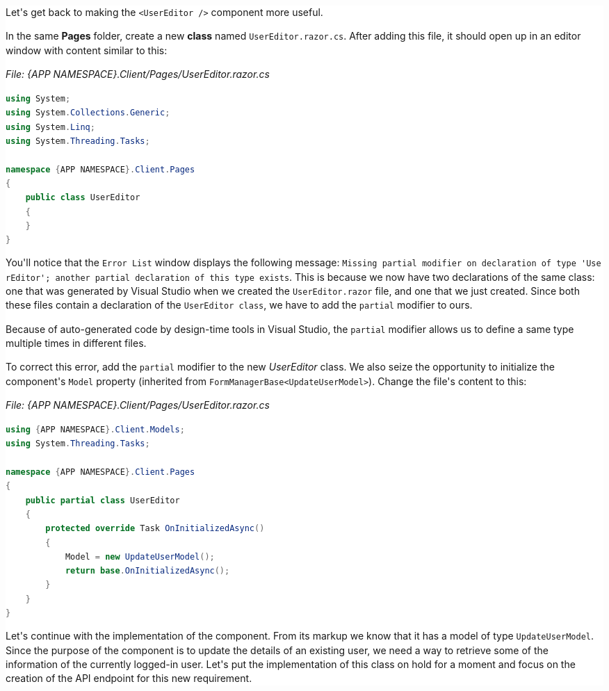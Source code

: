 Let's get back to making the `<UserEditor />` component more useful.

In the same **Pages** folder, create a new **class** named `UserEditor.razor.cs`. After
adding this file, it should open up in an editor window with content similar to this:

_File: {APP NAMESPACE}.Client/Pages/UserEditor.razor.cs_

```C#
using System;
using System.Collections.Generic;
using System.Linq;
using System.Threading.Tasks;

namespace {APP NAMESPACE}.Client.Pages
{
    public class UserEditor
    {
    }
}
```

You'll notice that the `Error List` window displays the following message:
`Missing partial modifier on declaration of type 'UserEditor'; another partial declaration of this type exists`.
This is because we now have two declarations of the same class: one that was generated
by Visual Studio when we created the `UserEditor.razor` file, and one that we just
created. Since both these files contain a declaration of the `UserEditor class`, we have
to add the `partial` modifier to ours.

Because of auto-generated code by design-time tools in Visual Studio, the `partial`
modifier allows us to define a same type multiple times in different files.

To correct this error, add the `partial` modifier to the new _UserEditor_ class. We also
seize the opportunity to initialize the component's `Model` property (inherited from
`FormManagerBase<UpdateUserModel>`). Change the file's content to this:

_File: {APP NAMESPACE}.Client/Pages/UserEditor.razor.cs_

```C#
using {APP NAMESPACE}.Client.Models;
using System.Threading.Tasks;

namespace {APP NAMESPACE}.Client.Pages
{
    public partial class UserEditor
    {
        protected override Task OnInitializedAsync()
        {
            Model = new UpdateUserModel();
            return base.OnInitializedAsync();
        }
    }
}
```

Let's continue with the implementation of the component. From its markup we know that it
has a model of type `UpdateUserModel`. Since the purpose of the component is to update
the details of an existing user, we need a way to retrieve some of the information of the
currently logged-in user. Let's put the implementation of this class on hold for a
moment and focus on the creation of the API endpoint for this new requirement.
